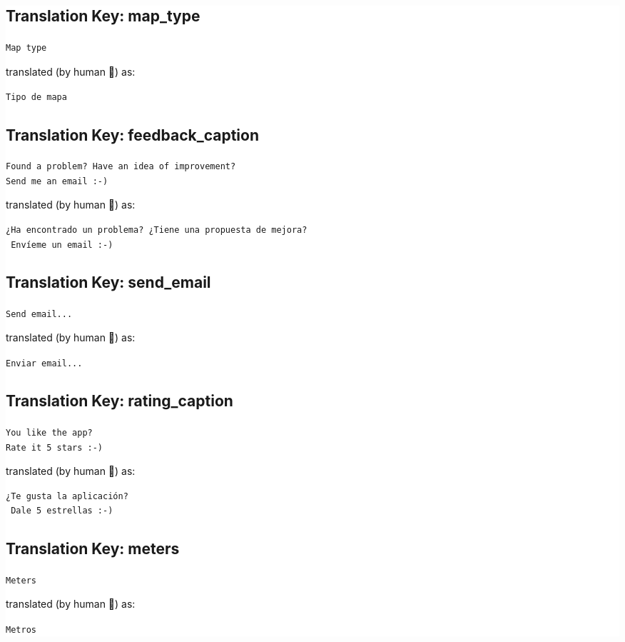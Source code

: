 
## Translation Key: map_type
```
Map type
```
translated (by human 👀) as:
```
Tipo de mapa
```


## Translation Key: feedback_caption
```
Found a problem? Have an idea of improvement?
Send me an email :-)
```
translated (by human 👀) as:
```
¿Ha encontrado un problema? ¿Tiene una propuesta de mejora? 
 Envíeme un email :-)
```


## Translation Key: send_email
```
Send email...
```
translated (by human 👀) as:
```
Enviar email...
```


## Translation Key: rating_caption
```
You like the app?
Rate it 5 stars :-)
```
translated (by human 👀) as:
```
¿Te gusta la aplicación? 
 Dale 5 estrellas :-)
```


## Translation Key: meters
```
Meters
```
translated (by human 👀) as:
```
Metros
```
